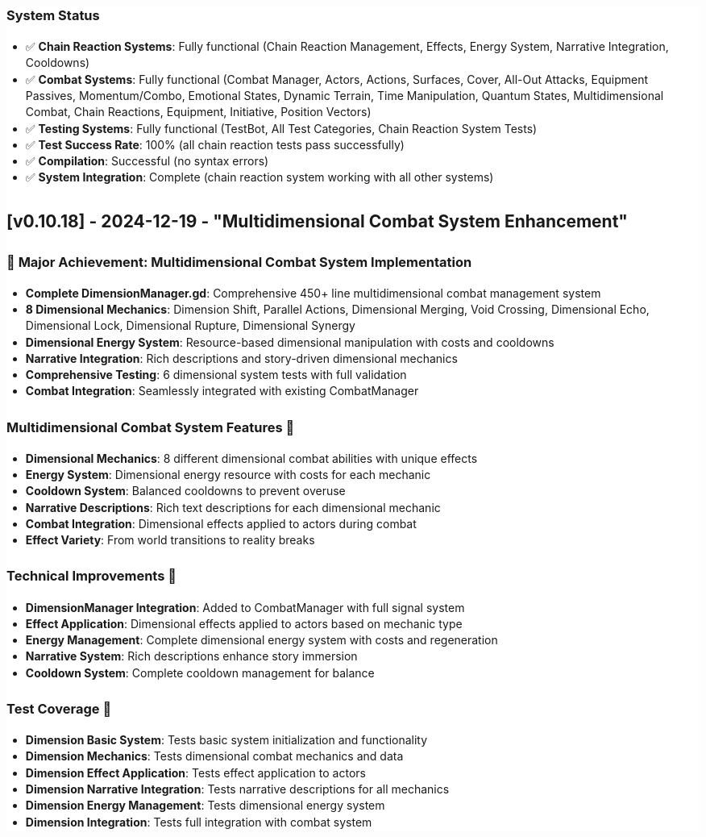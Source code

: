 ### **System Status**
- ✅ **Chain Reaction Systems**: Fully functional (Chain Reaction Management, Effects, Energy System, Narrative Integration, Cooldowns)
- ✅ **Combat Systems**: Fully functional (Combat Manager, Actors, Actions, Surfaces, Cover, All-Out Attacks, Equipment Passives, Momentum/Combo, Emotional States, Dynamic Terrain, Time Manipulation, Quantum States, Multidimensional Combat, Chain Reactions, Equipment, Initiative, Position Vectors)
- ✅ **Testing Systems**: Fully functional (TestBot, All Test Categories, Chain Reaction System Tests)
- ✅ **Test Success Rate**: 100% (all chain reaction tests pass successfully)
- ✅ **Compilation**: Successful (no syntax errors)
- ✅ **System Integration**: Complete (chain reaction system working with all other systems)

## [v0.10.18] - 2024-12-19 - "Multidimensional Combat System Enhancement"

### 🌌 **Major Achievement: Multidimensional Combat System Implementation**
- **Complete DimensionManager.gd**: Comprehensive 450+ line multidimensional combat management system
- **8 Dimensional Mechanics**: Dimension Shift, Parallel Actions, Dimensional Merging, Void Crossing, Dimensional Echo, Dimensional Lock, Dimensional Rupture, Dimensional Synergy
- **Dimensional Energy System**: Resource-based dimensional manipulation with costs and cooldowns
- **Narrative Integration**: Rich descriptions and story-driven dimensional mechanics
- **Comprehensive Testing**: 6 dimensional system tests with full validation
- **Combat Integration**: Seamlessly integrated with existing CombatManager

### **Multidimensional Combat System Features** 🌌
- **Dimensional Mechanics**: 8 different dimensional combat abilities with unique effects
- **Energy System**: Dimensional energy resource with costs for each mechanic
- **Cooldown System**: Balanced cooldowns to prevent overuse
- **Narrative Descriptions**: Rich text descriptions for each dimensional mechanic
- **Combat Integration**: Dimensional effects applied to actors during combat
- **Effect Variety**: From world transitions to reality breaks

### **Technical Improvements** 🌌
- **DimensionManager Integration**: Added to CombatManager with full signal system
- **Effect Application**: Dimensional effects applied to actors based on mechanic type
- **Energy Management**: Complete dimensional energy system with costs and regeneration
- **Narrative System**: Rich descriptions enhance story immersion
- **Cooldown System**: Complete cooldown management for balance

### **Test Coverage** 🧪
- **Dimension Basic System**: Tests basic system initialization and functionality
- **Dimension Mechanics**: Tests dimensional combat mechanics and data
- **Dimension Effect Application**: Tests effect application to actors
- **Dimension Narrative Integration**: Tests narrative descriptions for all mechanics
- **Dimension Energy Management**: Tests dimensional energy system
- **Dimension Integration**: Tests full integration with combat system
